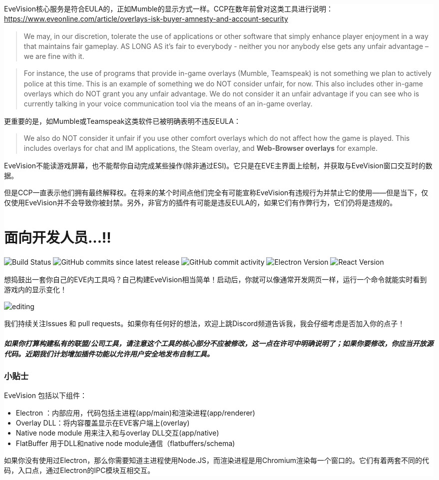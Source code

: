 EveVision核心服务是符合EULA的，正如Mumble的显示方式一样。CCP在数年前曾对这类工具进行说明：https://www.eveonline.com/article/overlays-isk-buyer-amnesty-and-account-security

>We may, in our discretion, tolerate the use of applications or other software that simply enhance player enjoyment in a way that maintains fair gameplay.
 AS LONG AS it’s fair to everybody - neither you nor anybody else gets any unfair advantage – we are fine with it.

>For instance, the use of programs that provide in-game overlays (Mumble, Teamspeak) is not something we plan to actively police at this time.
>This is an example of something we do NOT consider unfair, for now. This also includes other in-game overlays which do NOT grant you any unfair advantage.
>We do not consider it an unfair advantage if you can see who is currently talking in your voice communication tool via the means of an in-game overlay.

更重要的是，如Mumble或Teamspeak这类软件已被明确表明不违反EULA：
>We also do NOT consider it unfair if you use other comfort overlays which do not affect how the game is played. This includes overlays for chat and IM applications, the Steam overlay, and **Web-Browser overlays** for example.

EveVision不能读游戏屏幕，也不能帮你自动完成某些操作(除非通过ESI)。它只是在EVE主界面上绘制，并获取与EveVision窗口交互时的数据。

但是CCP一直表示他们拥有最终解释权。在将来的某个时间点他们完全有可能宣称EveVision有违规行为并禁止它的使用——但是当下，仅仅使用EveVision并不会导致你被封禁。另外，非官方的插件有可能是违反EULA的，如果它们有作弊行为，它们仍将是违规的。

# 面向开发人员...!!

![Build Status](https://github.com/evevision/evevision/workflows/build/badge.svg?branch=master)
![GitHub commits since latest release](https://img.shields.io/github/commits-since/evevision/evevision/latest/master)
![GitHub commit activity](https://img.shields.io/github/commit-activity/w/evevision/evevision)
![Electron Version](https://img.shields.io/github/package-json/dependency-version/evevision/evevision/electron)
![React Version](https://img.shields.io/github/package-json/dependency-version/evevision/evevision/react)

想捣鼓出一套你自己的EVE内工具吗？自己构建EveVision相当简单！启动后，你就可以像通常开发网页一样，运行一个命令就能实时看到游戏内的显示变化！

![editing](https://user-images.githubusercontent.com/62183293/79146670-bc87cb00-7d90-11ea-9875-815d759dd133.gif)

我们持续关注Issues 和 pull requests。如果你有任何好的想法，欢迎上跳Discord频道告诉我，我会仔细考虑是否加入你的点子！

##### 如果你打算构建私有的联盟/公司工具，请注意这个工具的核心部分不应被修改，这一点在许可中明确说明了；如果你要修改，你应当开放源代码。近期我们计划增加插件功能以允许用户安全地发布自制工具。

### 小贴士

EveVision 包括以下组件：
* Electron ：内部应用，代码包括主进程(app/main)和渲染进程(app/renderer)
* Overlay DLL：将内容覆盖显示在EVE客户端上(overlay)
* Native node module 用来注入和与overlay DLL交互(app/native)
* FlatBuffer 用于DLL和native node module通信（flatbuffers/schema)

如果你没有使用过Electron，那么你需要知道主进程使用Node.JS，而渲染进程是用Chromium渲染每一个窗口的。它们有着两套不同的代码，入口点，通过Electron的IPC模块互相交互。
